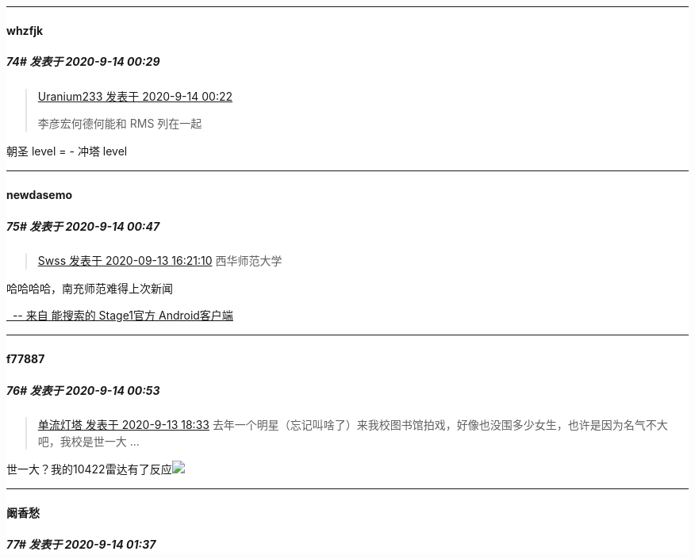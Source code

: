 
*****

####  whzfjk  
##### 74#       发表于 2020-9-14 00:29



<blockquote><a href="httphttps://bbs.saraba1st.com/2b/forum.php?mod=redirect&amp;goto=findpost&amp;pid=48728004&amp;ptid=1959665" target="_blank">Uranium233 发表于 2020-9-14 00:22</a>

李彦宏何德何能和 RMS 列在一起</blockquote>
朝圣 level = - 冲塔 level







*****

####  newdasemo  
##### 75#       发表于 2020-9-14 00:47



<blockquote><a href="httphttps://bbs.saraba1st.com/2b/forum.php?mod=redirect&amp;goto=findpost&amp;pid=48724062&amp;ptid=1959665" target="_blank">Swss 发表于 2020-09-13 16:21:10</a>
西华师范大学</blockquote>哈哈哈哈，南充师范难得上次新闻

[  -- 来自 能搜索的 Stage1官方 Android客户端](https://www.coolapk.com/apk/140634)







*****

####  f77887  
##### 76#       发表于 2020-9-14 00:53



<blockquote><a href="httphttps://bbs.saraba1st.com/2b/forum.php?mod=redirect&amp;goto=findpost&amp;pid=48725143&amp;ptid=1959665" target="_blank">单流灯塔 发表于 2020-9-13 18:33</a>
去年一个明星（忘记叫啥了）来我校图书馆拍戏，好像也没围多少女生，也许是因为名气不大吧，我校是世一大 ...</blockquote>
世一大？我的10422雷达有了反应<img src="https://static.saraba1st.com/image/smiley/face2017/067.png" referrerpolicy="no-referrer">







*****

####  阚香愁  
##### 77#       发表于 2020-9-14 01:37



